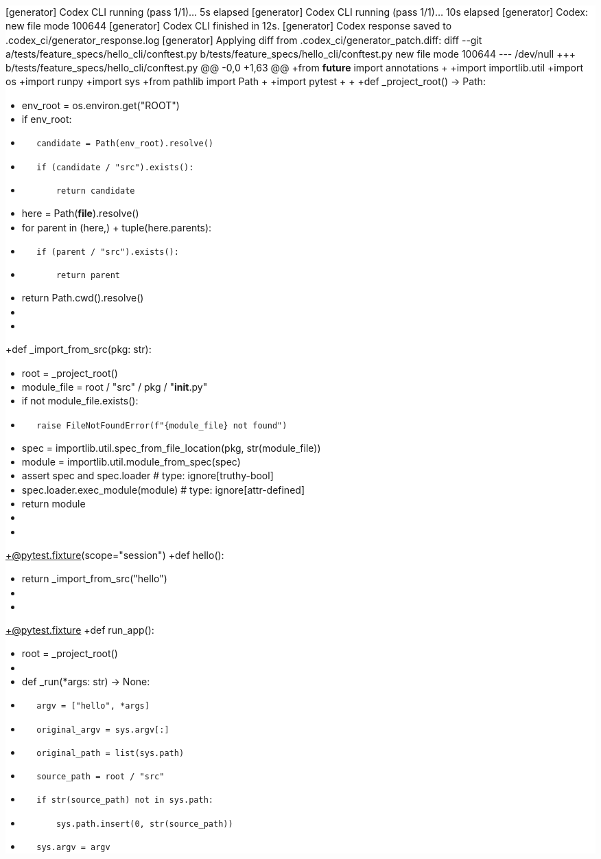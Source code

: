 [generator] Codex CLI running (pass 1/1)… 5s elapsed
[generator] Codex CLI running (pass 1/1)… 10s elapsed
[generator] Codex: new file mode 100644
[generator] Codex CLI finished in 12s.
[generator] Codex response saved to .codex_ci/generator_response.log
[generator] Applying diff from .codex_ci/generator_patch.diff:
diff --git a/tests/feature_specs/hello_cli/conftest.py b/tests/feature_specs/hello_cli/conftest.py
new file mode 100644
--- /dev/null
+++ b/tests/feature_specs/hello_cli/conftest.py
@@ -0,0 +1,63 @@
+from __future__ import annotations
+
+import importlib.util
+import os
+import runpy
+import sys
+from pathlib import Path
+
+import pytest
+
+
+def _project_root() -> Path:
+    env_root = os.environ.get("ROOT")
+    if env_root:
+        candidate = Path(env_root).resolve()
+        if (candidate / "src").exists():
+            return candidate
+    here = Path(__file__).resolve()
+    for parent in (here,) + tuple(here.parents):
+        if (parent / "src").exists():
+            return parent
+    return Path.cwd().resolve()
+
+
+def _import_from_src(pkg: str):
+    root = _project_root()
+    module_file = root / "src" / pkg / "__init__.py"
+    if not module_file.exists():
+        raise FileNotFoundError(f"{module_file} not found")
+    spec = importlib.util.spec_from_file_location(pkg, str(module_file))
+    module = importlib.util.module_from_spec(spec)
+    assert spec and spec.loader  # type: ignore[truthy-bool]
+    spec.loader.exec_module(module)  # type: ignore[attr-defined]
+    return module
+
+
+@pytest.fixture(scope="session")
+def hello():
+    return _import_from_src("hello")
+
+
+@pytest.fixture
+def run_app():
+    root = _project_root()
+
+    def _run(*args: str) -> None:
+        argv = ["hello", *args]
+        original_argv = sys.argv[:]
+        original_path = list(sys.path)
+        source_path = root / "src"
+        if str(source_path) not in sys.path:
+            sys.path.insert(0, str(source_path))
+        sys.argv = argv